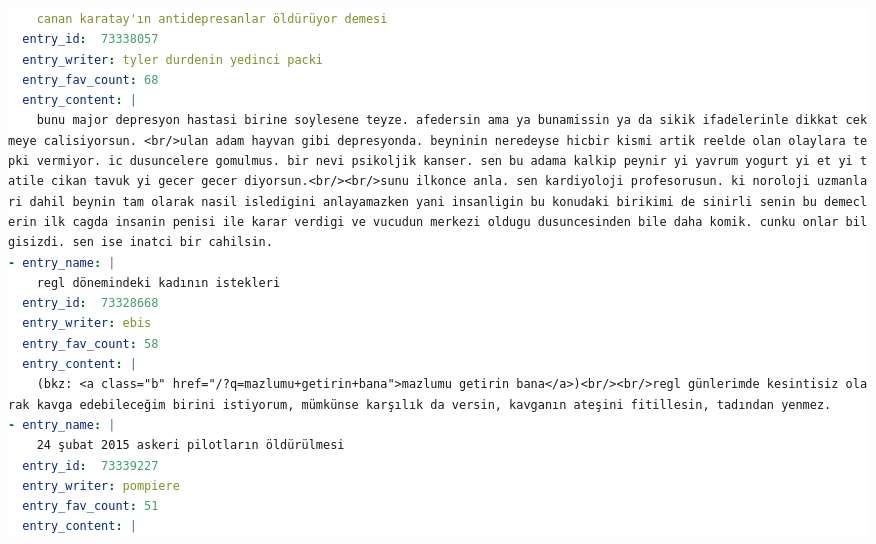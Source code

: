 ```yaml
    canan karatay'ın antidepresanlar öldürüyor demesi
  entry_id:  73338057
  entry_writer: tyler durdenin yedinci packi
  entry_fav_count: 68
  entry_content: |
    bunu major depresyon hastasi birine soylesene teyze. afedersin ama ya bunamissin ya da sikik ifadelerinle dikkat cekmeye calisiyorsun. <br/>ulan adam hayvan gibi depresyonda. beyninin neredeyse hicbir kismi artik reelde olan olaylara tepki vermiyor. ic dusuncelere gomulmus. bir nevi psikoljik kanser. sen bu adama kalkip peynir yi yavrum yogurt yi et yi tatile cikan tavuk yi gecer gecer diyorsun.<br/><br/>sunu ilkonce anla. sen kardiyoloji profesorusun. ki noroloji uzmanlari dahil beynin tam olarak nasil isledigini anlayamazken yani insanligin bu konudaki birikimi de sinirli senin bu demeclerin ilk cagda insanin penisi ile karar verdigi ve vucudun merkezi oldugu dusuncesinden bile daha komik. cunku onlar bilgisizdi. sen ise inatci bir cahilsin.
- entry_name: |
    regl dönemindeki kadının istekleri
  entry_id:  73328668
  entry_writer: ebis
  entry_fav_count: 58
  entry_content: |
    (bkz: <a class="b" href="/?q=mazlumu+getirin+bana">mazlumu getirin bana</a>)<br/><br/>regl günlerimde kesintisiz olarak kavga edebileceğim birini istiyorum, mümkünse karşılık da versin, kavganın ateşini fitillesin, tadından yenmez.
- entry_name: |
    24 şubat 2015 askeri pilotların öldürülmesi
  entry_id:  73339227
  entry_writer: pompiere
  entry_fav_count: 51
  entry_content: |
```